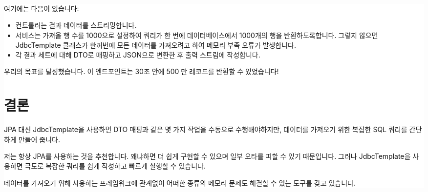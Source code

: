여기에는 다음이 있습니다:

- 컨트롤러는 결과 데이터를 스트리밍합니다.
- 서비스는 가져올 행 수를 1000으로 설정하여 쿼리가 한 번에 데이터베이스에서 1000개의 행을 반환하도록합니다. 그렇지 않으면 JdbcTemplate 클래스가 한꺼번에 모든 데이터를 가져오려고 하여 메모리 부족 오류가 발생합니다.
- 각 결과 세트에 대해 DTO로 매핑하고 JSON으로 변환한 후 출력 스트림에 작성합니다.

우리의 목표를 달성했습니다. 이 엔드포인트는 30초 안에 500 만 레코드를 반환할 수 있었습니다!


<div class="content-ad"></div>

# 결론

JPA 대신 JdbcTemplate을 사용하면 DTO 매핑과 같은 몇 가지 작업을 수동으로 수행해야하지만, 데이터를 가져오기 위한 복잡한 SQL 쿼리를 간단하게 만들어 줍니다.

저는 항상 JPA를 사용하는 것을 추천합니다. 왜냐하면 더 쉽게 구현할 수 있으며 일부 오타를 피할 수 있기 때문입니다. 그러나 JdbcTemplate을 사용하면 극도로 복잡한 쿼리를 쉽게 작성하고 빠르게 실행할 수 있습니다.

데이터를 가져오기 위해 사용하는 프레임워크에 관계없이 어떠한 종류의 메모리 문제도 해결할 수 있는 도구를 갖고 있습니다.